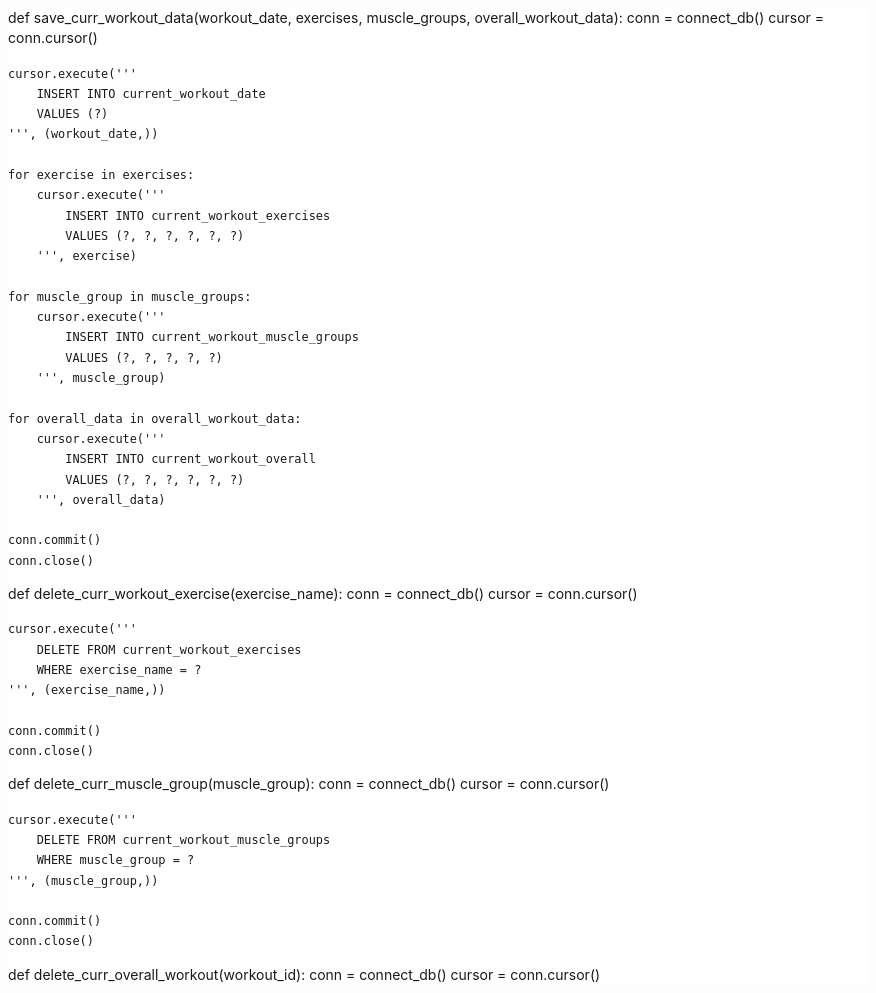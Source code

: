 def save_curr_workout_data(workout_date, exercises, muscle_groups, overall_workout_data):
    conn = connect_db()
    cursor = conn.cursor()

    cursor.execute('''
        INSERT INTO current_workout_date
        VALUES (?)
    ''', (workout_date,))

    for exercise in exercises:
        cursor.execute('''
            INSERT INTO current_workout_exercises
            VALUES (?, ?, ?, ?, ?, ?)
        ''', exercise)
    
    for muscle_group in muscle_groups:
        cursor.execute('''
            INSERT INTO current_workout_muscle_groups
            VALUES (?, ?, ?, ?, ?)
        ''', muscle_group)
    
    for overall_data in overall_workout_data:
        cursor.execute('''
            INSERT INTO current_workout_overall
            VALUES (?, ?, ?, ?, ?, ?)
        ''', overall_data)
    
    conn.commit()
    conn.close()

def delete_curr_workout_exercise(exercise_name):
    conn = connect_db()
    cursor = conn.cursor()

    cursor.execute('''
        DELETE FROM current_workout_exercises
        WHERE exercise_name = ?
    ''', (exercise_name,))

    conn.commit()
    conn.close()

def delete_curr_muscle_group(muscle_group):
    conn = connect_db()
    cursor = conn.cursor()

    cursor.execute('''
        DELETE FROM current_workout_muscle_groups
        WHERE muscle_group = ?
    ''', (muscle_group,))
    
    conn.commit()
    conn.close()

def delete_curr_overall_workout(workout_id):
    conn = connect_db()
    cursor = conn.cursor()
